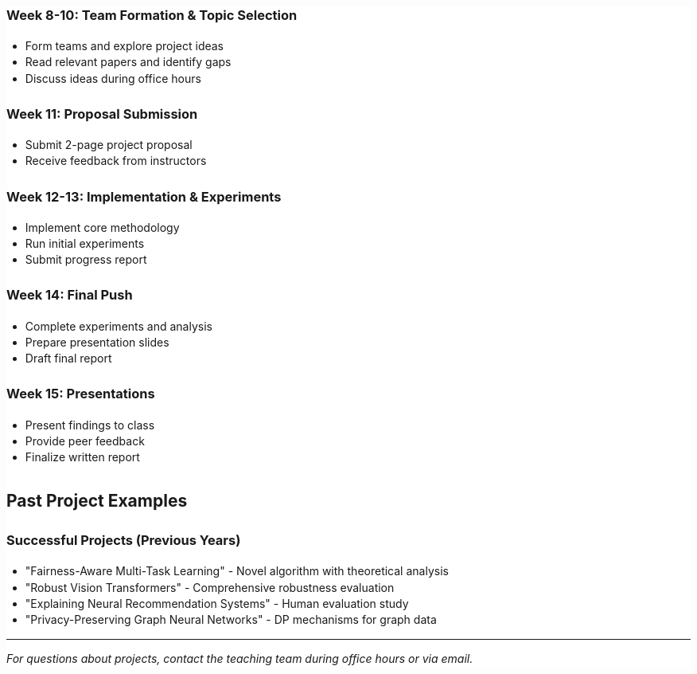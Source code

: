 ### Week 8-10: Team Formation & Topic Selection
- Form teams and explore project ideas
- Read relevant papers and identify gaps
- Discuss ideas during office hours

### Week 11: Proposal Submission
- Submit 2-page project proposal
- Receive feedback from instructors

### Week 12-13: Implementation & Experiments
- Implement core methodology
- Run initial experiments
- Submit progress report

### Week 14: Final Push
- Complete experiments and analysis
- Prepare presentation slides
- Draft final report

### Week 15: Presentations
- Present findings to class
- Provide peer feedback
- Finalize written report

## Past Project Examples

### Successful Projects (Previous Years)
- "Fairness-Aware Multi-Task Learning" - Novel algorithm with theoretical analysis
- "Robust Vision Transformers" - Comprehensive robustness evaluation
- "Explaining Neural Recommendation Systems" - Human evaluation study
- "Privacy-Preserving Graph Neural Networks" - DP mechanisms for graph data

---

*For questions about projects, contact the teaching team during office hours or via email.*